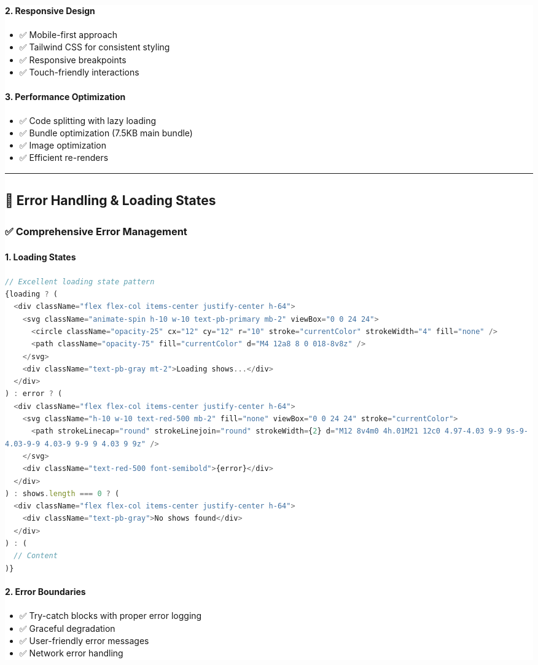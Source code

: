 #### **2. Responsive Design**
- ✅ Mobile-first approach
- ✅ Tailwind CSS for consistent styling
- ✅ Responsive breakpoints
- ✅ Touch-friendly interactions

#### **3. Performance Optimization**
- ✅ Code splitting with lazy loading
- ✅ Bundle optimization (7.5KB main bundle)
- ✅ Image optimization
- ✅ Efficient re-renders

---

## 🚨 Error Handling & Loading States

### ✅ **Comprehensive Error Management**

#### **1. Loading States**
```typescript
// Excellent loading state pattern
{loading ? (
  <div className="flex flex-col items-center justify-center h-64">
    <svg className="animate-spin h-10 w-10 text-pb-primary mb-2" viewBox="0 0 24 24">
      <circle className="opacity-25" cx="12" cy="12" r="10" stroke="currentColor" strokeWidth="4" fill="none" />
      <path className="opacity-75" fill="currentColor" d="M4 12a8 8 0 018-8v8z" />
    </svg>
    <div className="text-pb-gray mt-2">Loading shows...</div>
  </div>
) : error ? (
  <div className="flex flex-col items-center justify-center h-64">
    <svg className="h-10 w-10 text-red-500 mb-2" fill="none" viewBox="0 0 24 24" stroke="currentColor">
      <path strokeLinecap="round" strokeLinejoin="round" strokeWidth={2} d="M12 8v4m0 4h.01M21 12c0 4.97-4.03 9-9 9s-9-4.03-9-9 4.03-9 9-9 9 4.03 9 9z" />
    </svg>
    <div className="text-red-500 font-semibold">{error}</div>
  </div>
) : shows.length === 0 ? (
  <div className="flex flex-col items-center justify-center h-64">
    <div className="text-pb-gray">No shows found</div>
  </div>
) : (
  // Content
)}
```

#### **2. Error Boundaries**
- ✅ Try-catch blocks with proper error logging
- ✅ Graceful degradation
- ✅ User-friendly error messages
- ✅ Network error handling
